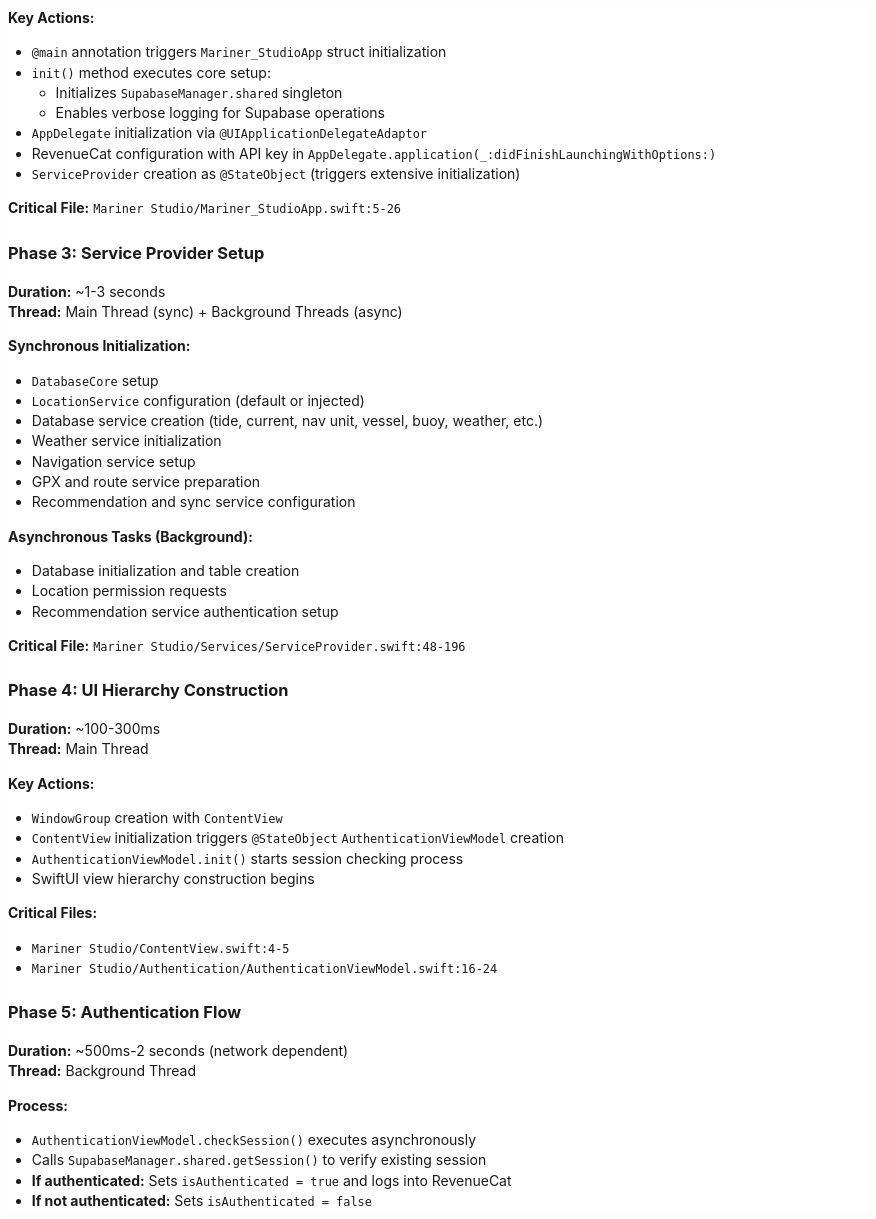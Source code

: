 **Key Actions:**
- `@main` annotation triggers `Mariner_StudioApp` struct initialization
- `init()` method executes core setup:
  - Initializes `SupabaseManager.shared` singleton
  - Enables verbose logging for Supabase operations
- `AppDelegate` initialization via `@UIApplicationDelegateAdaptor`
- RevenueCat configuration with API key in `AppDelegate.application(_:didFinishLaunchingWithOptions:)`
- `ServiceProvider` creation as `@StateObject` (triggers extensive initialization)

**Critical File:** `Mariner Studio/Mariner_StudioApp.swift:5-26`

### Phase 3: Service Provider Setup
**Duration:** ~1-3 seconds  
**Thread:** Main Thread (sync) + Background Threads (async)

**Synchronous Initialization:**
- `DatabaseCore` setup
- `LocationService` configuration (default or injected)
- Database service creation (tide, current, nav unit, vessel, buoy, weather, etc.)
- Weather service initialization
- Navigation service setup  
- GPX and route service preparation
- Recommendation and sync service configuration

**Asynchronous Tasks (Background):**
- Database initialization and table creation
- Location permission requests
- Recommendation service authentication setup

**Critical File:** `Mariner Studio/Services/ServiceProvider.swift:48-196`

### Phase 4: UI Hierarchy Construction
**Duration:** ~100-300ms  
**Thread:** Main Thread

**Key Actions:**
- `WindowGroup` creation with `ContentView`
- `ContentView` initialization triggers `@StateObject` `AuthenticationViewModel` creation
- `AuthenticationViewModel.init()` starts session checking process
- SwiftUI view hierarchy construction begins

**Critical Files:**
- `Mariner Studio/ContentView.swift:4-5`
- `Mariner Studio/Authentication/AuthenticationViewModel.swift:16-24`

### Phase 5: Authentication Flow
**Duration:** ~500ms-2 seconds (network dependent)  
**Thread:** Background Thread

**Process:**
- `AuthenticationViewModel.checkSession()` executes asynchronously
- Calls `SupabaseManager.shared.getSession()` to verify existing session
- **If authenticated:** Sets `isAuthenticated = true` and logs into RevenueCat
- **If not authenticated:** Sets `isAuthenticated = false`
